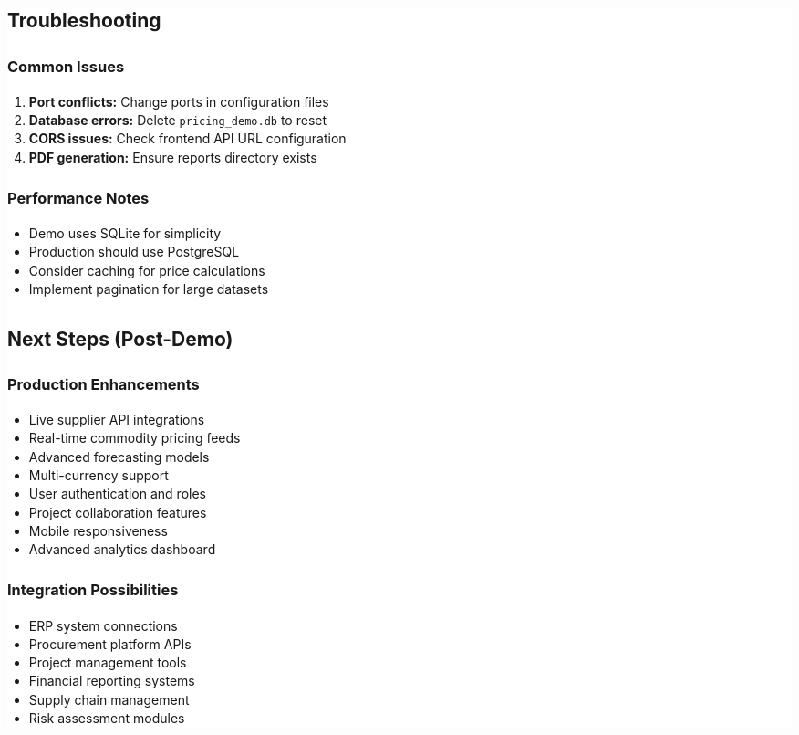 ## Troubleshooting

### Common Issues
1. **Port conflicts:** Change ports in configuration files
2. **Database errors:** Delete `pricing_demo.db` to reset
3. **CORS issues:** Check frontend API URL configuration
4. **PDF generation:** Ensure reports directory exists

### Performance Notes
- Demo uses SQLite for simplicity
- Production should use PostgreSQL
- Consider caching for price calculations
- Implement pagination for large datasets

## Next Steps (Post-Demo)

### Production Enhancements
- Live supplier API integrations
- Real-time commodity pricing feeds
- Advanced forecasting models
- Multi-currency support
- User authentication and roles
- Project collaboration features
- Mobile responsiveness
- Advanced analytics dashboard

### Integration Possibilities
- ERP system connections
- Procurement platform APIs
- Project management tools
- Financial reporting systems
- Supply chain management
- Risk assessment modules